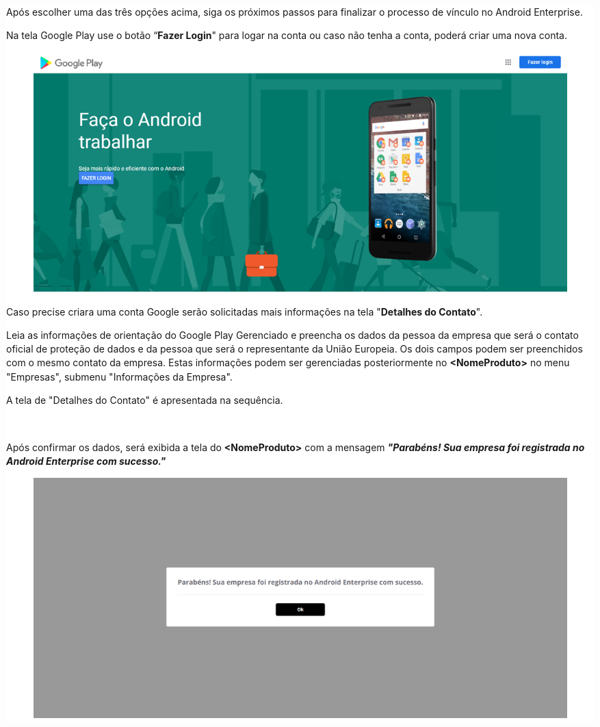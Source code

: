 Após escolher uma das três opções acima, siga os próximos passos para finalizar o processo de vínculo no Android Enterprise.

Na tela Google Play use o botão “**Fazer Login**" para logar na conta ou caso não tenha a conta, poderá criar uma nova conta.&#x20;

<figure><img src="../../../.gitbook/assets/Tela 3.png" alt=""><figcaption></figcaption></figure>

Caso precise criara uma conta Google serão solicitadas mais informações na tela "**Detalhes do Contato**".

Leia as informações de orientação do Google Play Gerenciado e preencha os dados da pessoa da empresa que será o contato oficial de proteção de dados e da pessoa que será o representante da União Europeia. Os dois campos podem ser preenchidos com o mesmo contato da empresa. Estas informações podem ser gerenciadas posteriormente no **\<NomeProduto>** no menu "Empresas", submenu "Informações da Empresa".

A tela de "Detalhes do Contato" é apresentada na sequência.

<figure><img src="../../../.gitbook/assets/Tela 8_Português.png" alt=""><figcaption></figcaption></figure>

Após confirmar os dados, será exibida a tela do **\<NomeProduto>** com a mensagem _**"Parabéns! Sua empresa foi registrada no Android Enterprise com sucesso."**_

<figure><img src="../../../.gitbook/assets/image (95).png" alt=""><figcaption></figcaption></figure>
